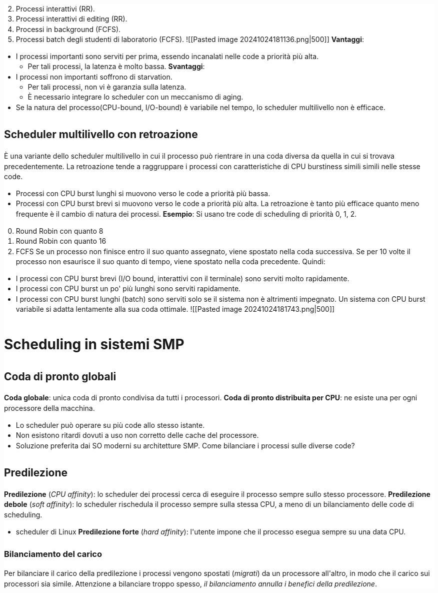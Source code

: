 2. Processi interattivi (RR).
3. Processi interattivi di editing (RR).
4. Processi in background (FCFS).
5. Processi batch degli studenti di laboratorio (FCFS).
![[Pasted image 20241024181136.png|500]]
**Vantaggi**:
- I processi importanti sono serviti per prima, essendo incanalati nelle code a priorità più alta.
	- Per tali processi, la latenza è molto bassa.
**Svantaggi**:
- I processi non importanti soffrono di starvation.
	- Per tali processi, non vi è garanzia sulla latenza.
	- È necessario integrare lo scheduler con un meccanismo di aging.
- Se la natura del processo(CPU-bound, I/O-bound) è variabile nel tempo, lo scheduler multilivello non è efficace.
## Scheduler multilivello con retroazione
È una variante dello scheduler multilivello in cui il processo può rientrare in una coda diversa da quella in cui si trovava precedentemente.
La retroazione tende a raggruppare i processi con caratteristiche di CPU burstiness simili simili nelle stesse code.
- Processi con CPU burst lunghi si muovono verso le code a priorità più bassa.
- Processi con CPU burst brevi si muovono verso le code a priorità più alta.
La retroazione è tanto più efficace quanto meno frequente è il cambio di natura dei processi.
**Esempio**:
Si usano tre code di scheduling di priorità 0, 1, 2.
0. Round Robin con quanto 8
1. Round Robin con quanto 16
2. FCFS
Se un processo non finisce entro il suo quanto assegnato, viene spostato nella coda successiva. Se per 10 volte il processo non esaurisce il suo quanto di tempo, viene spostato nella coda precedente.
Quindi:
- I processi con CPU burst brevi (I/O bound, interattivi con il terminale) sono serviti molto rapidamente.
- I processi con CPU burst un po' più lunghi sono serviti rapidamente.
- I processi con CPU burst lunghi (batch) sono serviti solo se il sistema non è altrimenti impegnato.
Un sistema con CPU burst variabile si adatta lentamente alla sua coda ottimale.
![[Pasted image 20241024181743.png|500]]
# Scheduling in sistemi SMP
## Coda di pronto globali
**Coda globale**: unica coda di pronto condivisa da tutti i processori.
**Coda di pronto distribuita per CPU**: ne esiste una per ogni processore della macchina.
- Lo scheduler può operare su più code allo stesso istante.
- Non esistono ritardi dovuti a uso non corretto delle cache del processore.
- Soluzione preferita dai SO moderni su architetture SMP.
Come bilanciare i processi sulle diverse code?
## Predilezione
**Predilezione** (*CPU affinity*): lo scheduler dei processi cerca di eseguire il processo sempre sullo stesso processore.
**Predilezione debole** (*soft affinity*): lo scheduler rischedula il processo sempre sulla stessa CPU, a meno di un bilanciamento delle code di scheduling.
- scheduler di Linux
**Predilezione forte** (*hard affinity*): l'utente impone che il processo esegua sempre su una data CPU.
### Bilanciamento del carico
Per bilanciare il carico della predilezione i processi vengono spostati (*migrati*) da un processore all'altro, in modo che il carico sui processori sia simile.
Attenzione a bilanciare troppo spesso, *il bilanciamento annulla i benefici della predilezione*.